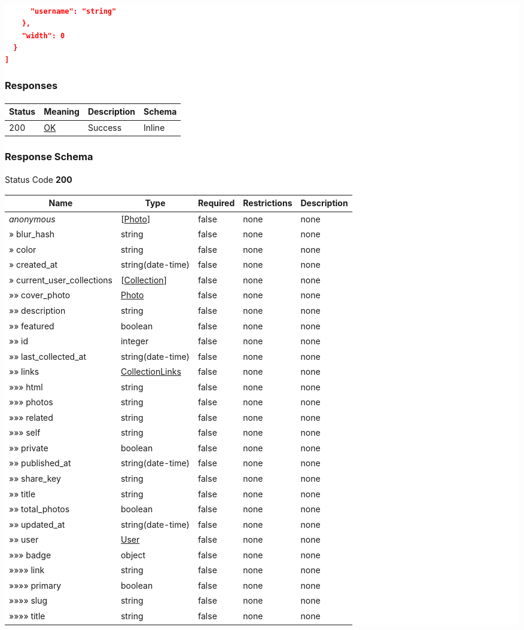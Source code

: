 ```json
      "username": "string"
    },
    "width": 0
  }
]
```

<h3 id="getuserlikedphotos-responses">Responses</h3>

|Status|Meaning|Description|Schema|
|---|---|---|---|
|200|[OK](https://tools.ietf.org/html/rfc7231#section-6.3.1)|Success|Inline|

<h3 id="getuserlikedphotos-responseschema">Response Schema</h3>

Status Code **200**

|Name|Type|Required|Restrictions|Description|
|---|---|---|---|---|
|*anonymous*|[[Photo](#schemaphoto)]|false|none|none|
|» blur_hash|string|false|none|none|
|» color|string|false|none|none|
|» created_at|string(date-time)|false|none|none|
|» current_user_collections|[[Collection](#schemacollection)]|false|none|none|
|»» cover_photo|[Photo](#schemaphoto)|false|none|none|
|»» description|string|false|none|none|
|»» featured|boolean|false|none|none|
|»» id|integer|false|none|none|
|»» last_collected_at|string(date-time)|false|none|none|
|»» links|[CollectionLinks](#schemacollectionlinks)|false|none|none|
|»»» html|string|false|none|none|
|»»» photos|string|false|none|none|
|»»» related|string|false|none|none|
|»»» self|string|false|none|none|
|»» private|boolean|false|none|none|
|»» published_at|string(date-time)|false|none|none|
|»» share_key|string|false|none|none|
|»» title|string|false|none|none|
|»» total_photos|boolean|false|none|none|
|»» updated_at|string(date-time)|false|none|none|
|»» user|[User](#schemauser)|false|none|none|
|»»» badge|object|false|none|none|
|»»»» link|string|false|none|none|
|»»»» primary|boolean|false|none|none|
|»»»» slug|string|false|none|none|
|»»»» title|string|false|none|none|